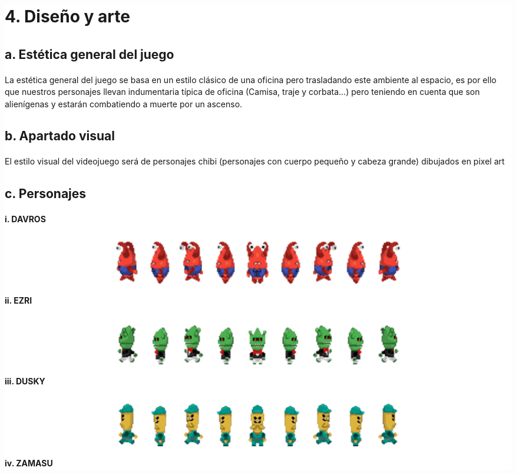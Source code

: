 
# 4. Diseño y arte

## a. Estética general del juego 

La estética general del juego se basa en un estilo clásico de una oficina pero trasladando este ambiente al espacio, es por ello que nuestros personajes llevan indumentaria típica de oficina (Camisa, traje y corbata…) pero teniendo en cuenta que son alienígenas y estarán combatiendo a muerte por un ascenso.

## b. Apartado visual

El estilo visual del videojuego será de personajes chibi (personajes con cuerpo pequeño y cabeza grande) dibujados en pixel art

## c. Personajes

**i. DAVROS**

<p align="center">
  <img src="https://github.com/ivanperez-c/Super-Space-Showdown/blob/main/Imagenes%20GDD/Imagen22.png" alt="JuveR" width="500px">
</p>

**ii. EZRI**

<p align="center">
  <img src="https://github.com/ivanperez-c/Super-Space-Showdown/blob/main/Imagenes%20GDD/Imagen23.png" alt="JuveR" width="500px">
</p>

**iii. DUSKY**

<p align="center">
  <img src="https://github.com/ivanperez-c/Super-Space-Showdown/blob/main/Imagenes%20GDD/Imagen24.png" alt="JuveR" width="500px">
</p>

**iv. ZAMASU**
